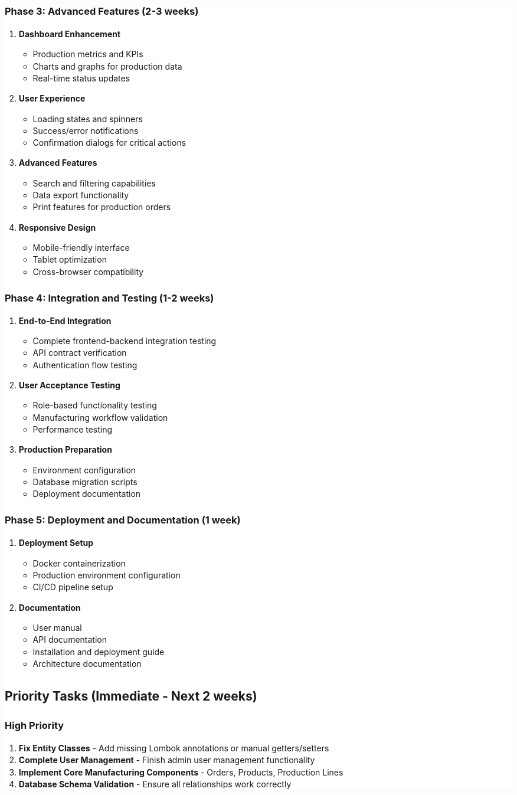 ### Phase 3: Advanced Features (2-3 weeks)
1. **Dashboard Enhancement**
   - Production metrics and KPIs
   - Charts and graphs for production data
   - Real-time status updates

2. **User Experience**
   - Loading states and spinners
   - Success/error notifications
   - Confirmation dialogs for critical actions

3. **Advanced Features**
   - Search and filtering capabilities
   - Data export functionality
   - Print features for production orders

4. **Responsive Design**
   - Mobile-friendly interface
   - Tablet optimization
   - Cross-browser compatibility

### Phase 4: Integration and Testing (1-2 weeks)
1. **End-to-End Integration**
   - Complete frontend-backend integration testing
   - API contract verification
   - Authentication flow testing

2. **User Acceptance Testing**
   - Role-based functionality testing
   - Manufacturing workflow validation
   - Performance testing

3. **Production Preparation**
   - Environment configuration
   - Database migration scripts
   - Deployment documentation

### Phase 5: Deployment and Documentation (1 week)
1. **Deployment Setup**
   - Docker containerization
   - Production environment configuration
   - CI/CD pipeline setup

2. **Documentation**
   - User manual
   - API documentation
   - Installation and deployment guide
   - Architecture documentation

## Priority Tasks (Immediate - Next 2 weeks)

### High Priority
1. **Fix Entity Classes** - Add missing Lombok annotations or manual getters/setters
2. **Complete User Management** - Finish admin user management functionality
3. **Implement Core Manufacturing Components** - Orders, Products, Production Lines
4. **Database Schema Validation** - Ensure all relationships work correctly
